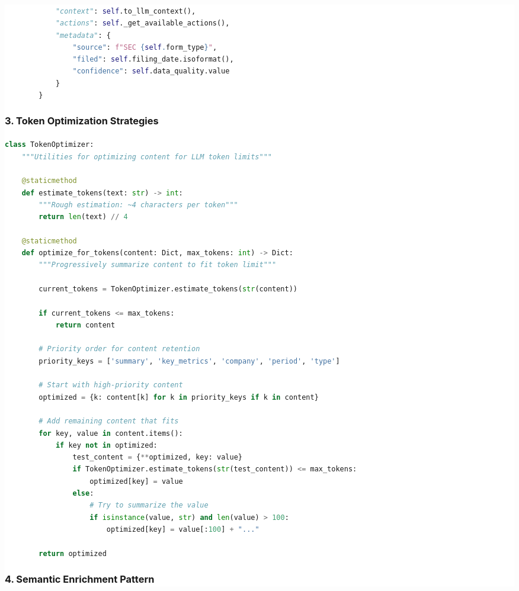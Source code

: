 ```python
            "context": self.to_llm_context(),
            "actions": self._get_available_actions(),
            "metadata": {
                "source": f"SEC {self.form_type}",
                "filed": self.filing_date.isoformat(),
                "confidence": self.data_quality.value
            }
        }
```

### 3. Token Optimization Strategies

```python
class TokenOptimizer:
    """Utilities for optimizing content for LLM token limits"""
    
    @staticmethod
    def estimate_tokens(text: str) -> int:
        """Rough estimation: ~4 characters per token"""
        return len(text) // 4
    
    @staticmethod
    def optimize_for_tokens(content: Dict, max_tokens: int) -> Dict:
        """Progressively summarize content to fit token limit"""
        
        current_tokens = TokenOptimizer.estimate_tokens(str(content))
        
        if current_tokens <= max_tokens:
            return content
            
        # Priority order for content retention
        priority_keys = ['summary', 'key_metrics', 'company', 'period', 'type']
        
        # Start with high-priority content
        optimized = {k: content[k] for k in priority_keys if k in content}
        
        # Add remaining content that fits
        for key, value in content.items():
            if key not in optimized:
                test_content = {**optimized, key: value}
                if TokenOptimizer.estimate_tokens(str(test_content)) <= max_tokens:
                    optimized[key] = value
                else:
                    # Try to summarize the value
                    if isinstance(value, str) and len(value) > 100:
                        optimized[key] = value[:100] + "..."
                        
        return optimized
```

### 4. Semantic Enrichment Pattern
